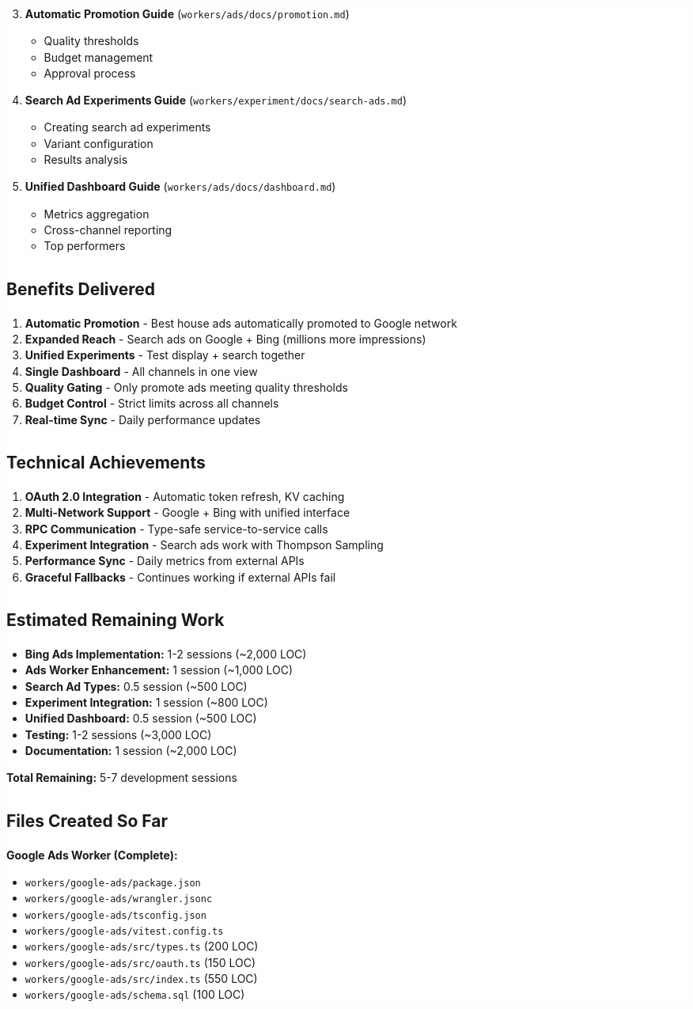 3. **Automatic Promotion Guide** (`workers/ads/docs/promotion.md`)
   - Quality thresholds
   - Budget management
   - Approval process

4. **Search Ad Experiments Guide** (`workers/experiment/docs/search-ads.md`)
   - Creating search ad experiments
   - Variant configuration
   - Results analysis

5. **Unified Dashboard Guide** (`workers/ads/docs/dashboard.md`)
   - Metrics aggregation
   - Cross-channel reporting
   - Top performers

## Benefits Delivered

1. **Automatic Promotion** - Best house ads automatically promoted to Google network
2. **Expanded Reach** - Search ads on Google + Bing (millions more impressions)
3. **Unified Experiments** - Test display + search together
4. **Single Dashboard** - All channels in one view
5. **Quality Gating** - Only promote ads meeting quality thresholds
6. **Budget Control** - Strict limits across all channels
7. **Real-time Sync** - Daily performance updates

## Technical Achievements

1. **OAuth 2.0 Integration** - Automatic token refresh, KV caching
2. **Multi-Network Support** - Google + Bing with unified interface
3. **RPC Communication** - Type-safe service-to-service calls
4. **Experiment Integration** - Search ads work with Thompson Sampling
5. **Performance Sync** - Daily metrics from external APIs
6. **Graceful Fallbacks** - Continues working if external APIs fail

## Estimated Remaining Work

- **Bing Ads Implementation:** 1-2 sessions (~2,000 LOC)
- **Ads Worker Enhancement:** 1 session (~1,000 LOC)
- **Search Ad Types:** 0.5 session (~500 LOC)
- **Experiment Integration:** 1 session (~800 LOC)
- **Unified Dashboard:** 0.5 session (~500 LOC)
- **Testing:** 1-2 sessions (~3,000 LOC)
- **Documentation:** 1 session (~2,000 LOC)

**Total Remaining:** 5-7 development sessions

## Files Created So Far

**Google Ads Worker (Complete):**
- `workers/google-ads/package.json`
- `workers/google-ads/wrangler.jsonc`
- `workers/google-ads/tsconfig.json`
- `workers/google-ads/vitest.config.ts`
- `workers/google-ads/src/types.ts` (200 LOC)
- `workers/google-ads/src/oauth.ts` (150 LOC)
- `workers/google-ads/src/index.ts` (550 LOC)
- `workers/google-ads/schema.sql` (100 LOC)
